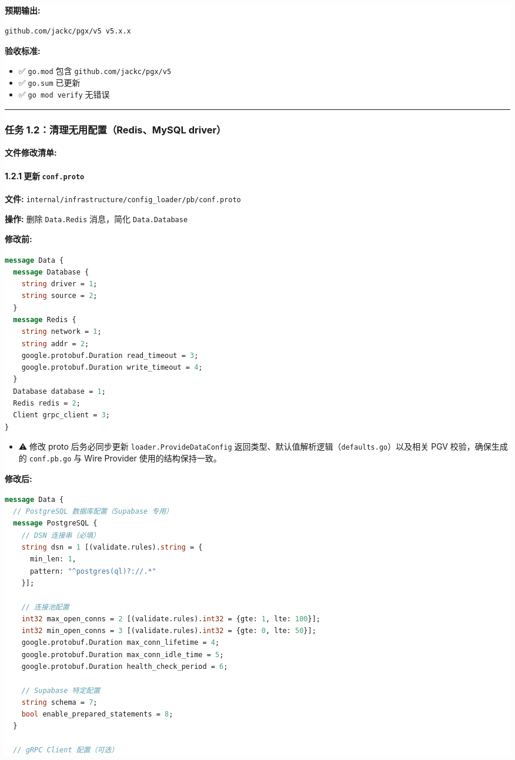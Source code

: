 **预期输出:**
```
github.com/jackc/pgx/v5 v5.x.x
```

**验收标准:**
- ✅ `go.mod` 包含 `github.com/jackc/pgx/v5`
- ✅ `go.sum` 已更新
- ✅ `go mod verify` 无错误

---

### 任务 1.2：清理无用配置（Redis、MySQL driver）

**文件修改清单:**

#### 1.2.1 更新 `conf.proto`

**文件:** `internal/infrastructure/config_loader/pb/conf.proto`

**操作:** 删除 `Data.Redis` 消息，简化 `Data.Database`

**修改前:**
```protobuf
message Data {
  message Database {
    string driver = 1;
    string source = 2;
  }
  message Redis {
    string network = 1;
    string addr = 2;
    google.protobuf.Duration read_timeout = 3;
    google.protobuf.Duration write_timeout = 4;
  }
  Database database = 1;
  Redis redis = 2;
  Client grpc_client = 3;
}
```

- ⚠️ 修改 proto 后务必同步更新 `loader.ProvideDataConfig` 返回类型、默认值解析逻辑（`defaults.go`）以及相关 PGV 校验，确保生成的 `conf.pb.go` 与 Wire Provider 使用的结构保持一致。

**修改后:**
```protobuf
message Data {
  // PostgreSQL 数据库配置（Supabase 专用）
  message PostgreSQL {
    // DSN 连接串（必填）
    string dsn = 1 [(validate.rules).string = {
      min_len: 1,
      pattern: "^postgres(ql)?://.*"
    }];

    // 连接池配置
    int32 max_open_conns = 2 [(validate.rules).int32 = {gte: 1, lte: 100}];
    int32 min_open_conns = 3 [(validate.rules).int32 = {gte: 0, lte: 50}];
    google.protobuf.Duration max_conn_lifetime = 4;
    google.protobuf.Duration max_conn_idle_time = 5;
    google.protobuf.Duration health_check_period = 6;

    // Supabase 特定配置
    string schema = 7;
    bool enable_prepared_statements = 8;
  }

  // gRPC Client 配置（可选）
```